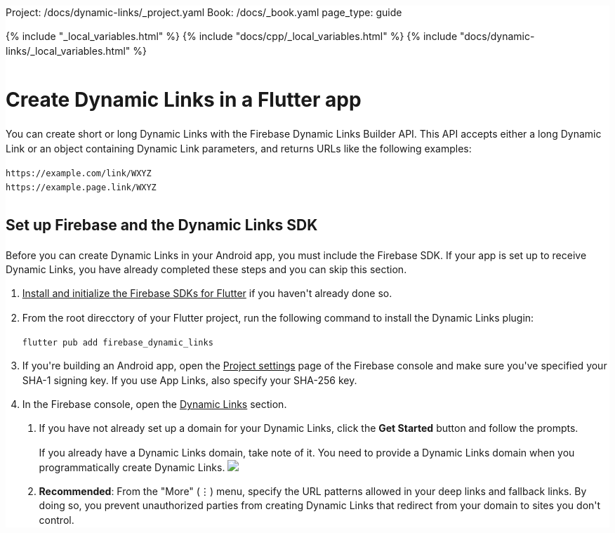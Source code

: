 Project: /docs/dynamic-links/_project.yaml
Book: /docs/_book.yaml
page_type: guide

{% include "_local_variables.html" %}
{% include "docs/cpp/_local_variables.html" %}
{% include "docs/dynamic-links/_local_variables.html" %}

<link rel="stylesheet" type="text/css" href="/styles/docs.css" />

# Create Dynamic Links in a Flutter app

You can create short or long Dynamic Links with the Firebase Dynamic Links Builder API.
This API accepts either a long Dynamic Link or an object containing Dynamic Link
parameters, and returns URLs like the following examples:

```
https://example.com/link/WXYZ
https://example.page.link/WXYZ
```

## Set up Firebase and the Dynamic Links SDK

Before you can create Dynamic Links in your Android app, you must include the
Firebase SDK. If your app is set up to receive Dynamic Links, you have already
completed these steps and you can skip this section.

1.  [Install and initialize the Firebase SDKs for Flutter](/docs/flutter/setup) if you
    haven't already done so.

1.  From the root direcctory of your Flutter project, run the following
    command to install the Dynamic Links plugin:

    ```
    flutter pub add firebase_dynamic_links
    ```

1.  If you're building an Android app, open the [Project settings](https://console.firebase.google.com/project/_/settings/general/)
    page of the Firebase console and make sure you've specified your SHA-1
    signing key. If you use App Links, also specify your SHA-256 key.

1.  In the Firebase console, open the [Dynamic Links](https://console.firebase.google.com/project/_/durablelinks)
    section.

    1.  If you have not already set up a domain for your Dynamic Links, click the
        **Get Started** button and follow the prompts.

        If you already have a Dynamic Links domain, take note of it. You need to
        provide a Dynamic Links domain when you programmatically create Dynamic Links.
        <img src="/docs/dynamic-links/images/dynamic-links-domain.png"></img>

    1.  **Recommended**: From the "More" (&vellip;) menu, specify the URL
        patterns allowed in your deep links and fallback links. By doing so,
        you prevent unauthorized parties from creating Dynamic Links that redirect
        from your domain to sites you don't control.
